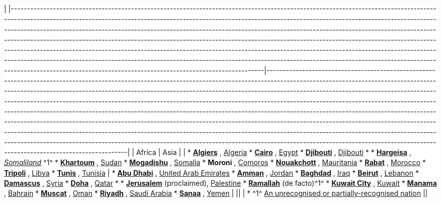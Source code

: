 | |------------------------------------------------------------------------------------------------------------------------------------------------------------------------------------------------------------------------------------------------------------------------------------------------------------------------------------------------------------------------------------------------------------------------------------------------------------------------------------------------------------------------------------------------------------------------------------------------------------------------------------------------------------------------------------------------------------------------------------------------------------------------------------------------------------------------------------------------------------------------------------------------------------|-------------------------------------------------------------------------------------------------------------------------------------------------------------------------------------------------------------------------------------------------------------------------------------------------------------------------------------------------------------------------------------------------------------------------------------------------------------------------------------------------------------------------------------------------------------------------------------------------------------------------------------------------------------------------------------------------------------------------------------------------------------------------------------------------------------------------------------------------------------------------------------------------------------------------------------------------------------------------------------------------------------------------------------------------------------| | Africa                                                                                                                                                                                                                                                                                                                                                                                                                                                                                                                                                                                                                                                                                                                                                                                                                                                                                                     | Asia                                                                                                                                                                                                                                                                                                                                                                                                                                                                                                                                                                                                                                                                                                                                                                                                                                                                                                                                                                                                                                                        | | * **[Algiers](/wiki/Algiers "Algiers")** , [Algeria](/wiki/Algeria "Algeria") * **[Cairo](/wiki/Cairo "Cairo")** , [Egypt](/wiki/Egypt "Egypt") * **[Djibouti](/wiki/Djibouti_(city) "Djibouti (city)")** , [Djibouti](/wiki/Djibouti "Djibouti") * * **[Hargeisa](/wiki/Hargeisa "Hargeisa")** , *[Somaliland](/wiki/Somaliland "Somaliland")* ^1^ * **[Khartoum](/wiki/Khartoum "Khartoum")** , [Sudan](/wiki/Sudan "Sudan") * **[Mogadishu](/wiki/Mogadishu "Mogadishu")** , [Somalia](/wiki/Somalia "Somalia") * **Moroni** , [Comoros](/wiki/Comoros "Comoros") * **[Nouakchott](/wiki/Nouakchott "Nouakchott")** , [Mauritania](/wiki/Mauritania "Mauritania") * **[Rabat](/wiki/Rabat "Rabat")** , [Morocco](/wiki/Morocco "Morocco") * **[Tripoli](/wiki/Tripoli,_Libya "Tripoli, Libya")** , [Libya](/wiki/Libya "Libya") * **[Tunis](/wiki/Tunis "Tunis")** , [Tunisia](/wiki/Tunisia "Tunisia") | * **[Abu Dhabi](/wiki/Abu_Dhabi "Abu Dhabi")** , [United Arab Emirates](/wiki/United_Arab_Emirates "United Arab Emirates") * **[Amman](/wiki/Amman "Amman")** , [Jordan](/wiki/Jordan "Jordan") * **[Baghdad](/wiki/Baghdad "Baghdad")** , [Iraq](/wiki/Iraq "Iraq") * **[Beirut](/wiki/Beirut "Beirut")** , [Lebanon](/wiki/Lebanon "Lebanon") * **[Damascus](/wiki/Damascus "Damascus")** , [Syria](/wiki/Syria "Syria") * **[Doha](/wiki/Doha "Doha")** , [Qatar](/wiki/Qatar "Qatar") * * **[Jerusalem](/wiki/Jerusalem "Jerusalem")** (proclaimed), [Palestine](/wiki/Palestine "Palestine") * **[Ramallah](/wiki/Ramallah "Ramallah")** (de facto)^1^ * **[Kuwait City](/wiki/Kuwait_City "Kuwait City")** , [Kuwait](/wiki/Kuwait "Kuwait") * **[Manama](/wiki/Manama "Manama")** , [Bahrain](/wiki/Bahrain "Bahrain") * **[Muscat](/wiki/Muscat "Muscat")** , [Oman](/wiki/Oman "Oman") * **[Riyadh](/wiki/Riyadh "Riyadh")** , [Saudi Arabia](/wiki/Saudi_Arabia "Saudi Arabia") * **[Sanaa](/wiki/Sanaa "Sanaa")** , [Yemen](/wiki/Yemen "Yemen") | ||
| * ^1^ [An unrecognised or partially-recognised nation](/wiki/List_of_states_with_limited_recognition "List of states with limited recognition") ||
